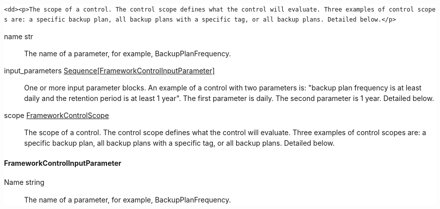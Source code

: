     <dd><p>The scope of a control. The control scope defines what the control will evaluate. Three examples of control scopes are: a specific backup plan, all backup plans with a specific tag, or all backup plans. Detailed below.</p>
</dd></dl>
</pulumi-choosable>
</div>

<div>
<pulumi-choosable type="language" values="python">
<dl class="resources-properties"><dt class="property-required"
            title="Required">
        <span id="name_python">
<a data-swiftype-name="resource-property" data-swiftype-type="text" href="#name_python" style="color: inherit; text-decoration: inherit;">name</a>
</span>
        <span class="property-indicator"></span>
        <span class="property-type">str</span>
    </dt>
    <dd><p>The name of a parameter, for example, BackupPlanFrequency.</p>
</dd><dt class="property-optional"
            title="Optional">
        <span id="input_parameters_python">
<a data-swiftype-name="resource-property" data-swiftype-type="text" href="#input_parameters_python" style="color: inherit; text-decoration: inherit;">input_<wbr>parameters</a>
</span>
        <span class="property-indicator"></span>
        <span class="property-type"><a href="#frameworkcontrolinputparameter">Sequence[Framework<wbr>Control<wbr>Input<wbr>Parameter]</a></span>
    </dt>
    <dd><p>One or more input parameter blocks. An example of a control with two parameters is: &quot;backup plan frequency is at least daily and the retention period is at least 1 year&quot;. The first parameter is daily. The second parameter is 1 year. Detailed below.</p>
</dd><dt class="property-optional"
            title="Optional">
        <span id="scope_python">
<a data-swiftype-name="resource-property" data-swiftype-type="text" href="#scope_python" style="color: inherit; text-decoration: inherit;">scope</a>
</span>
        <span class="property-indicator"></span>
        <span class="property-type"><a href="#frameworkcontrolscope">Framework<wbr>Control<wbr>Scope</a></span>
    </dt>
    <dd><p>The scope of a control. The control scope defines what the control will evaluate. Three examples of control scopes are: a specific backup plan, all backup plans with a specific tag, or all backup plans. Detailed below.</p>
</dd></dl>
</pulumi-choosable>
</div>

<h4 id="frameworkcontrolinputparameter">Framework<wbr>Control<wbr>Input<wbr>Parameter</h4>

<div>
<pulumi-choosable type="language" values="csharp">
<dl class="resources-properties"><dt class="property-optional"
            title="Optional">
        <span id="name_csharp">
<a data-swiftype-name="resource-property" data-swiftype-type="text" href="#name_csharp" style="color: inherit; text-decoration: inherit;">Name</a>
</span>
        <span class="property-indicator"></span>
        <span class="property-type">string</span>
    </dt>
    <dd><p>The name of a parameter, for example, BackupPlanFrequency.</p>
</dd><dt class="property-optional"
            title="Optional">